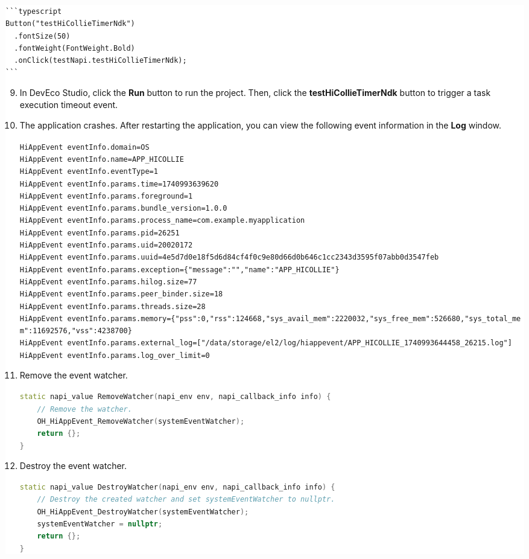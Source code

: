    ```typescript
    Button("testHiCollieTimerNdk")
      .fontSize(50)
      .fontWeight(FontWeight.Bold)
      .onClick(testNapi.testHiCollieTimerNdk);
    ```

9. In DevEco Studio, click the **Run** button to run the project. Then, click the **testHiCollieTimerNdk** button to trigger a task execution timeout event.

10. The application crashes. After restarting the application, you can view the following event information in the **Log** window.

    ```text
    HiAppEvent eventInfo.domain=OS
    HiAppEvent eventInfo.name=APP_HICOLLIE
    HiAppEvent eventInfo.eventType=1
    HiAppEvent eventInfo.params.time=1740993639620
    HiAppEvent eventInfo.params.foreground=1
    HiAppEvent eventInfo.params.bundle_version=1.0.0
    HiAppEvent eventInfo.params.process_name=com.example.myapplication
    HiAppEvent eventInfo.params.pid=26251
    HiAppEvent eventInfo.params.uid=20020172
    HiAppEvent eventInfo.params.uuid=4e5d7d0e18f5d6d84cf4f0c9e80d66d0b646c1cc2343d3595f07abb0d3547feb
    HiAppEvent eventInfo.params.exception={"message":"","name":"APP_HICOLLIE"}
    HiAppEvent eventInfo.params.hilog.size=77
    HiAppEvent eventInfo.params.peer_binder.size=18
    HiAppEvent eventInfo.params.threads.size=28
    HiAppEvent eventInfo.params.memory={"pss":0,"rss":124668,"sys_avail_mem":2220032,"sys_free_mem":526680,"sys_total_mem":11692576,"vss":4238700}
    HiAppEvent eventInfo.params.external_log=["/data/storage/el2/log/hiappevent/APP_HICOLLIE_1740993644458_26215.log"]
    HiAppEvent eventInfo.params.log_over_limit=0
    ```

11. Remove the event watcher.

    ```c++
    static napi_value RemoveWatcher(napi_env env, napi_callback_info info) {
        // Remove the watcher.
        OH_HiAppEvent_RemoveWatcher(systemEventWatcher);
        return {};
    }
    ```

12. Destroy the event watcher.

    ```c++
    static napi_value DestroyWatcher(napi_env env, napi_callback_info info) {
        // Destroy the created watcher and set systemEventWatcher to nullptr.
        OH_HiAppEvent_DestroyWatcher(systemEventWatcher);
        systemEventWatcher = nullptr;
        return {};
    }
    ```
